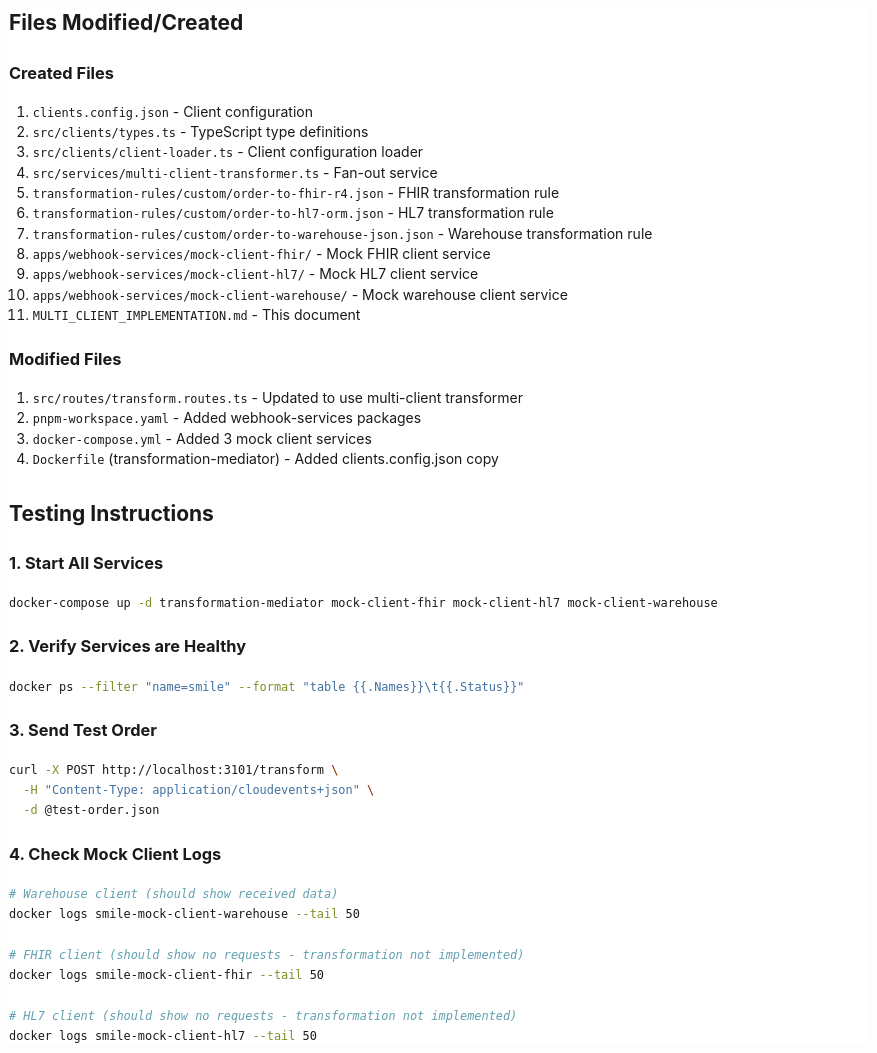 ## Files Modified/Created

### Created Files

1. `clients.config.json` - Client configuration
2. `src/clients/types.ts` - TypeScript type definitions
3. `src/clients/client-loader.ts` - Client configuration loader
4. `src/services/multi-client-transformer.ts` - Fan-out service
5. `transformation-rules/custom/order-to-fhir-r4.json` - FHIR transformation rule
6. `transformation-rules/custom/order-to-hl7-orm.json` - HL7 transformation rule
7. `transformation-rules/custom/order-to-warehouse-json.json` - Warehouse transformation rule
8. `apps/webhook-services/mock-client-fhir/` - Mock FHIR client service
9. `apps/webhook-services/mock-client-hl7/` - Mock HL7 client service
10. `apps/webhook-services/mock-client-warehouse/` - Mock warehouse client service
11. `MULTI_CLIENT_IMPLEMENTATION.md` - This document

### Modified Files

1. `src/routes/transform.routes.ts` - Updated to use multi-client transformer
2. `pnpm-workspace.yaml` - Added webhook-services packages
3. `docker-compose.yml` - Added 3 mock client services
4. `Dockerfile` (transformation-mediator) - Added clients.config.json copy

## Testing Instructions

### 1. Start All Services

```bash
docker-compose up -d transformation-mediator mock-client-fhir mock-client-hl7 mock-client-warehouse
```

### 2. Verify Services are Healthy

```bash
docker ps --filter "name=smile" --format "table {{.Names}}\t{{.Status}}"
```

### 3. Send Test Order

```bash
curl -X POST http://localhost:3101/transform \
  -H "Content-Type: application/cloudevents+json" \
  -d @test-order.json
```

### 4. Check Mock Client Logs

```bash
# Warehouse client (should show received data)
docker logs smile-mock-client-warehouse --tail 50

# FHIR client (should show no requests - transformation not implemented)
docker logs smile-mock-client-fhir --tail 50

# HL7 client (should show no requests - transformation not implemented)
docker logs smile-mock-client-hl7 --tail 50
```
